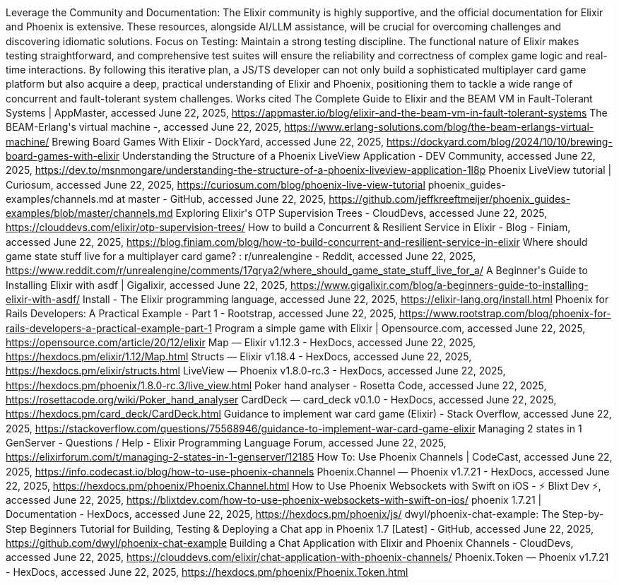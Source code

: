 Leverage the Community and Documentation: The Elixir community is highly supportive, and the official documentation for Elixir and Phoenix is extensive. These resources, alongside AI/LLM assistance, will be crucial for overcoming challenges and discovering idiomatic solutions.
Focus on Testing: Maintain a strong testing discipline. The functional nature of Elixir makes testing straightforward, and comprehensive test suites will ensure the reliability and correctness of complex game logic and real-time interactions.
By following this iterative plan, a JS/TS developer can not only build a sophisticated multiplayer card game platform but also acquire a deep, practical understanding of Elixir and Phoenix, positioning them to tackle a wide range of concurrent and fault-tolerant system challenges.
Works cited
The Complete Guide to Elixir and the BEAM VM in Fault-Tolerant Systems | AppMaster, accessed June 22, 2025, https://appmaster.io/blog/elixir-and-the-beam-vm-in-fault-tolerant-systems
The BEAM-Erlang's virtual machine -, accessed June 22, 2025, https://www.erlang-solutions.com/blog/the-beam-erlangs-virtual-machine/
Brewing Board Games With Elixir - DockYard, accessed June 22, 2025, https://dockyard.com/blog/2024/10/10/brewing-board-games-with-elixir
Understanding the Structure of a Phoenix LiveView Application - DEV Community, accessed June 22, 2025, https://dev.to/msnmongare/understanding-the-structure-of-a-phoenix-liveview-application-1l8p
Phoenix LiveView tutorial | Curiosum, accessed June 22, 2025, https://curiosum.com/blog/phoenix-live-view-tutorial
phoenix_guides-examples/channels.md at master - GitHub, accessed June 22, 2025, https://github.com/jeffkreeftmeijer/phoenix_guides-examples/blob/master/channels.md
Exploring Elixir's OTP Supervision Trees - CloudDevs, accessed June 22, 2025, https://clouddevs.com/elixir/otp-supervision-trees/
How to build a Concurrent & Resilient Service in Elixir - Blog - Finiam, accessed June 22, 2025, https://blog.finiam.com/blog/how-to-build-concurrent-and-resilient-service-in-elixir
Where should game state stuff live for a multiplayer card game? : r/unrealengine - Reddit, accessed June 22, 2025, https://www.reddit.com/r/unrealengine/comments/17qrya2/where_should_game_state_stuff_live_for_a/
A Beginner's Guide to Installing Elixir with asdf | Gigalixir, accessed June 22, 2025, https://www.gigalixir.com/blog/a-beginners-guide-to-installing-elixir-with-asdf/
Install - The Elixir programming language, accessed June 22, 2025, https://elixir-lang.org/install.html
Phoenix for Rails Developers: A Practical Example - Part 1 - Rootstrap, accessed June 22, 2025, https://www.rootstrap.com/blog/phoenix-for-rails-developers-a-practical-example-part-1
Program a simple game with Elixir | Opensource.com, accessed June 22, 2025, https://opensource.com/article/20/12/elixir
Map — Elixir v1.12.3 - HexDocs, accessed June 22, 2025, https://hexdocs.pm/elixir/1.12/Map.html
Structs — Elixir v1.18.4 - HexDocs, accessed June 22, 2025, https://hexdocs.pm/elixir/structs.html
LiveView — Phoenix v1.8.0-rc.3 - HexDocs, accessed June 22, 2025, https://hexdocs.pm/phoenix/1.8.0-rc.3/live_view.html
Poker hand analyser - Rosetta Code, accessed June 22, 2025, https://rosettacode.org/wiki/Poker_hand_analyser
CardDeck — card_deck v0.1.0 - HexDocs, accessed June 22, 2025, https://hexdocs.pm/card_deck/CardDeck.html
Guidance to implement war card game (Elixir) - Stack Overflow, accessed June 22, 2025, https://stackoverflow.com/questions/75568946/guidance-to-implement-war-card-game-elixir
Managing 2 states in 1 GenServer - Questions / Help - Elixir Programming Language Forum, accessed June 22, 2025, https://elixirforum.com/t/managing-2-states-in-1-genserver/12185
How To: Use Phoenix Channels | CodeCast, accessed June 22, 2025, https://info.codecast.io/blog/how-to-use-phoenix-channels
Phoenix.Channel — Phoenix v1.7.21 - HexDocs, accessed June 22, 2025, https://hexdocs.pm/phoenix/Phoenix.Channel.html
How to Use Phoenix Websockets with Swift on iOS - ⚡️ Blixt Dev ⚡️, accessed June 22, 2025, https://blixtdev.com/how-to-use-phoenix-websockets-with-swift-on-ios/
phoenix 1.7.21 | Documentation - HexDocs, accessed June 22, 2025, https://hexdocs.pm/phoenix/js/
dwyl/phoenix-chat-example: The Step-by-Step Beginners Tutorial for Building, Testing & Deploying a Chat app in Phoenix 1.7 [Latest] - GitHub, accessed June 22, 2025, https://github.com/dwyl/phoenix-chat-example
Building a Chat Application with Elixir and Phoenix Channels - CloudDevs, accessed June 22, 2025, https://clouddevs.com/elixir/chat-application-with-phoenix-channels/
Phoenix.Token — Phoenix v1.7.21 - HexDocs, accessed June 22, 2025, https://hexdocs.pm/phoenix/Phoenix.Token.html